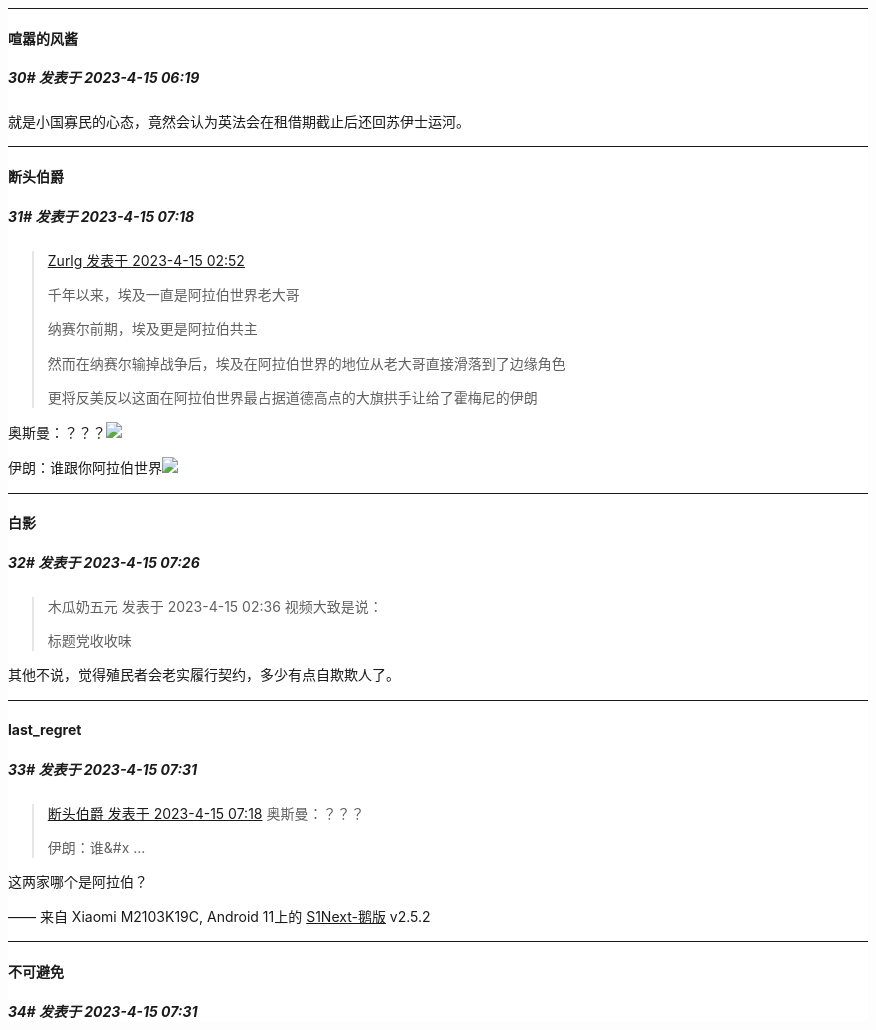 *****

####  喧嚣的风酱  
##### 30#       发表于 2023-4-15 06:19

就是小国寡民的心态，竟然会认为英法会在租借期截止后还回苏伊士运河。


*****

####  断头伯爵  
##### 31#       发表于 2023-4-15 07:18

<blockquote><a href="httphttps://bbs.saraba1st.com/2b/forum.php?mod=redirect&amp;goto=findpost&amp;pid=60459034&amp;ptid=2128899" target="_blank">Zurlg 发表于 2023-4-15 02:52</a>

千年以来，埃及一直是阿拉伯世界老大哥

纳赛尔前期，埃及更是阿拉伯共主

然而在纳赛尔输掉战争后，埃及在阿拉伯世界的地位从老大哥直接滑落到了边缘角色

更将反美反以这面在阿拉伯世界最占据道德高点的大旗拱手让给了霍梅尼的伊朗</blockquote>
奥斯曼：？？？<img src="https://static.saraba1st.com/image/smiley/face2017/049.png" referrerpolicy="no-referrer">

伊朗：谁跟你阿拉伯世界<img src="https://static.saraba1st.com/image/smiley/face2017/049.png" referrerpolicy="no-referrer">

*****

####  白影  
##### 32#       发表于 2023-4-15 07:26

<blockquote>木瓜奶五元 发表于 2023-4-15 02:36
视频大致是说：

标题党收收味
</blockquote>
其他不说，觉得殖民者会老实履行契约，多少有点自欺欺人了。

*****

####  last_regret  
##### 33#       发表于 2023-4-15 07:31

<blockquote><a href="httphttps://bbs.saraba1st.com/2b/forum.php?mod=redirect&amp;goto=findpost&amp;pid=60459350&amp;ptid=2128899" target="_blank">断头伯爵 发表于 2023-4-15 07:18</a>
奥斯曼：？？？

伊朗：谁&amp;#x ...</blockquote>
这两家哪个是阿拉伯？

—— 来自 Xiaomi M2103K19C, Android 11上的 [S1Next-鹅版](https://github.com/ykrank/S1-Next/releases) v2.5.2

*****

####  不可避免  
##### 34#       发表于 2023-4-15 07:31
